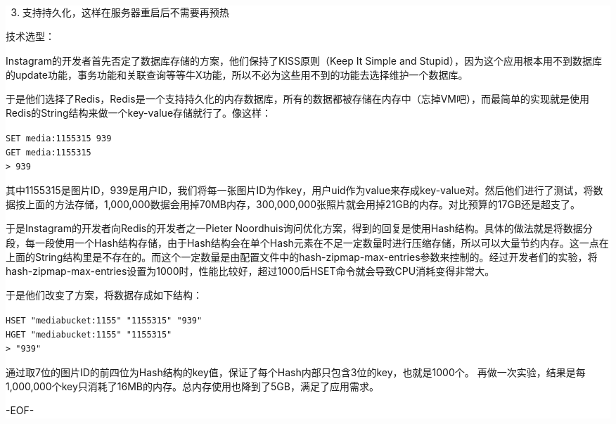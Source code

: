 3. 支持持久化，这样在服务器重启后不需要再预热

技术选型：

Instagram的开发者首先否定了数据库存储的方案，他们保持了KISS原则（Keep It Simple and Stupid），因为这个应用根本用不到数据库的update功能，事务功能和关联查询等等牛X功能，所以不必为这些用不到的功能去选择维护一个数据库。

于是他们选择了Redis，Redis是一个支持持久化的内存数据库，所有的数据都被存储在内存中（忘掉VM吧），而最简单的实现就是使用Redis的String结构来做一个key-value存储就行了。像这样：

    SET media:1155315 939
    GET media:1155315
    > 939

其中1155315是图片ID，939是用户ID，我们将每一张图片ID为作key，用户uid作为value来存成key-value对。然后他们进行了测试，将数据按上面的方法存储，1,000,000数据会用掉70MB内存，300,000,000张照片就会用掉21GB的内存。对比预算的17GB还是超支了。

于是Instagram的开发者向Redis的开发者之一Pieter Noordhuis询问优化方案，得到的回复是使用Hash结构。具体的做法就是将数据分段，每一段使用一个Hash结构存储，由于Hash结构会在单个Hash元素在不足一定数量时进行压缩存储，所以可以大量节约内存。这一点在上面的String结构里是不存在的。而这个一定数量是由配置文件中的hash-zipmap-max-entries参数来控制的。经过开发者们的实验，将hash-zipmap-max-entries设置为1000时，性能比较好，超过1000后HSET命令就会导致CPU消耗变得非常大。

于是他们改变了方案，将数据存成如下结构：

    HSET "mediabucket:1155" "1155315" "939"
    HGET "mediabucket:1155" "1155315"
    > "939"

通过取7位的图片ID的前四位为Hash结构的key值，保证了每个Hash内部只包含3位的key，也就是1000个。
再做一次实验，结果是每1,000,000个key只消耗了16MB的内存。总内存使用也降到了5GB，满足了应用需求。

-EOF-
